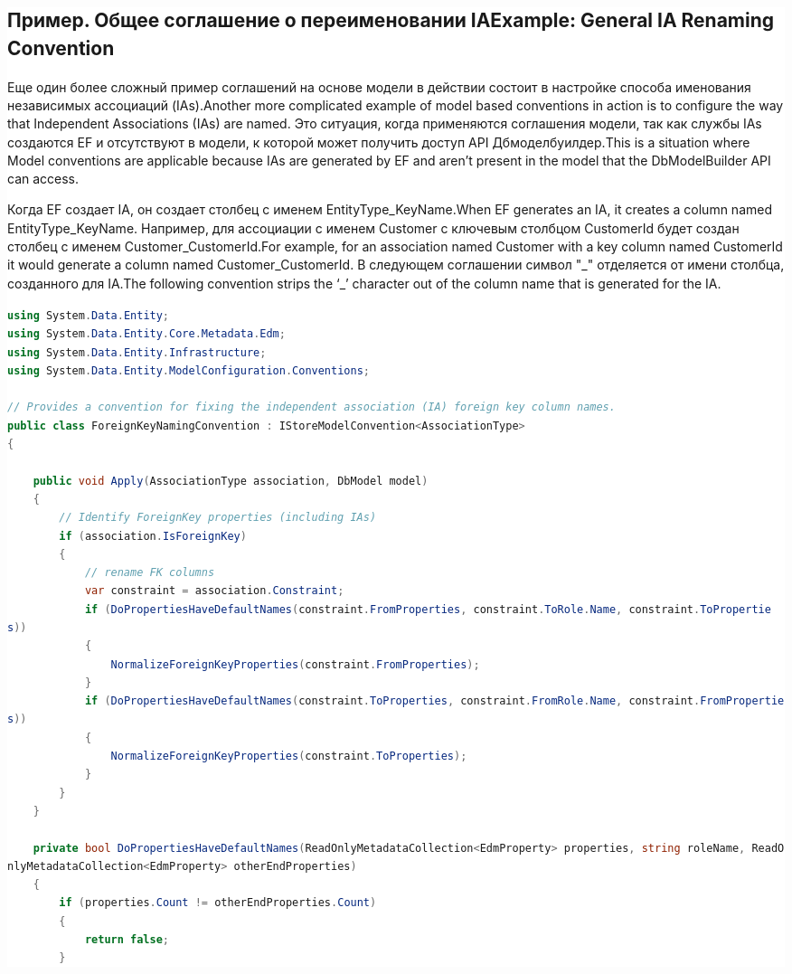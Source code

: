 ## <a name="example-general-ia-renaming-convention"></a><span data-ttu-id="59dbc-128">Пример. Общее соглашение о переименовании IA</span><span class="sxs-lookup"><span data-stu-id="59dbc-128">Example: General IA Renaming Convention</span></span>   

<span data-ttu-id="59dbc-129">Еще один более сложный пример соглашений на основе модели в действии состоит в настройке способа именования независимых ассоциаций (IAs).</span><span class="sxs-lookup"><span data-stu-id="59dbc-129">Another more complicated example of model based conventions in action is to configure the way that Independent Associations (IAs) are named.</span></span>  <span data-ttu-id="59dbc-130">Это ситуация, когда применяются соглашения модели, так как службы IAs создаются EF и отсутствуют в модели, к которой может получить доступ API Дбмоделбуилдер.</span><span class="sxs-lookup"><span data-stu-id="59dbc-130">This is a situation where Model conventions are applicable because IAs are generated by EF and aren’t present in the model that the DbModelBuilder API can access.</span></span>  

<span data-ttu-id="59dbc-131">Когда EF создает IA, он создает столбец с именем EntityType_KeyName.</span><span class="sxs-lookup"><span data-stu-id="59dbc-131">When EF generates an IA, it creates a column named EntityType_KeyName.</span></span> <span data-ttu-id="59dbc-132">Например, для ассоциации с именем Customer с ключевым столбцом CustomerId будет создан столбец с именем Customer_CustomerId.</span><span class="sxs-lookup"><span data-stu-id="59dbc-132">For example, for an association named Customer with a key column named CustomerId it would generate a column named Customer_CustomerId.</span></span> <span data-ttu-id="59dbc-133">В следующем соглашении символ "\_" отделяется от имени столбца, созданного для IA.</span><span class="sxs-lookup"><span data-stu-id="59dbc-133">The following convention strips the ‘\_’ character out of the column name that is generated for the IA.</span></span>  

``` csharp
using System.Data.Entity;
using System.Data.Entity.Core.Metadata.Edm;
using System.Data.Entity.Infrastructure;
using System.Data.Entity.ModelConfiguration.Conventions;

// Provides a convention for fixing the independent association (IA) foreign key column names.  
public class ForeignKeyNamingConvention : IStoreModelConvention<AssociationType>
{

    public void Apply(AssociationType association, DbModel model)
    {
        // Identify ForeignKey properties (including IAs)  
        if (association.IsForeignKey)
        {
            // rename FK columns  
            var constraint = association.Constraint;
            if (DoPropertiesHaveDefaultNames(constraint.FromProperties, constraint.ToRole.Name, constraint.ToProperties))
            {
                NormalizeForeignKeyProperties(constraint.FromProperties);
            }
            if (DoPropertiesHaveDefaultNames(constraint.ToProperties, constraint.FromRole.Name, constraint.FromProperties))
            {
                NormalizeForeignKeyProperties(constraint.ToProperties);
            }
        }
    }

    private bool DoPropertiesHaveDefaultNames(ReadOnlyMetadataCollection<EdmProperty> properties, string roleName, ReadOnlyMetadataCollection<EdmProperty> otherEndProperties)
    {
        if (properties.Count != otherEndProperties.Count)
        {
            return false;
        }
```